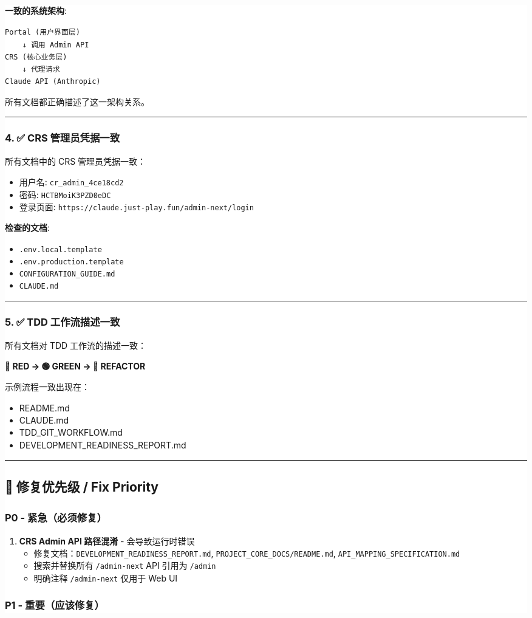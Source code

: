**一致的系统架构**:
```
Portal (用户界面层)
    ↓ 调用 Admin API
CRS (核心业务层)
    ↓ 代理请求
Claude API (Anthropic)
```

所有文档都正确描述了这一架构关系。

---

### 4. ✅ CRS 管理员凭据一致

所有文档中的 CRS 管理员凭据一致：
- 用户名: `cr_admin_4ce18cd2`
- 密码: `HCTBMoiK3PZD0eDC`
- 登录页面: `https://claude.just-play.fun/admin-next/login`

**检查的文档**:
- `.env.local.template`
- `.env.production.template`
- `CONFIGURATION_GUIDE.md`
- `CLAUDE.md`

---

### 5. ✅ TDD 工作流描述一致

所有文档对 TDD 工作流的描述一致：

**🔴 RED → 🟢 GREEN → 🔵 REFACTOR**

示例流程一致出现在：
- README.md
- CLAUDE.md
- TDD_GIT_WORKFLOW.md
- DEVELOPMENT_READINESS_REPORT.md

---

## 🔧 修复优先级 / Fix Priority

### P0 - 紧急（必须修复）

1. **CRS Admin API 路径混淆** - 会导致运行时错误
   - 修复文档：`DEVELOPMENT_READINESS_REPORT.md`, `PROJECT_CORE_DOCS/README.md`, `API_MAPPING_SPECIFICATION.md`
   - 搜索并替换所有 `/admin-next` API 引用为 `/admin`
   - 明确注释 `/admin-next` 仅用于 Web UI

### P1 - 重要（应该修复）
